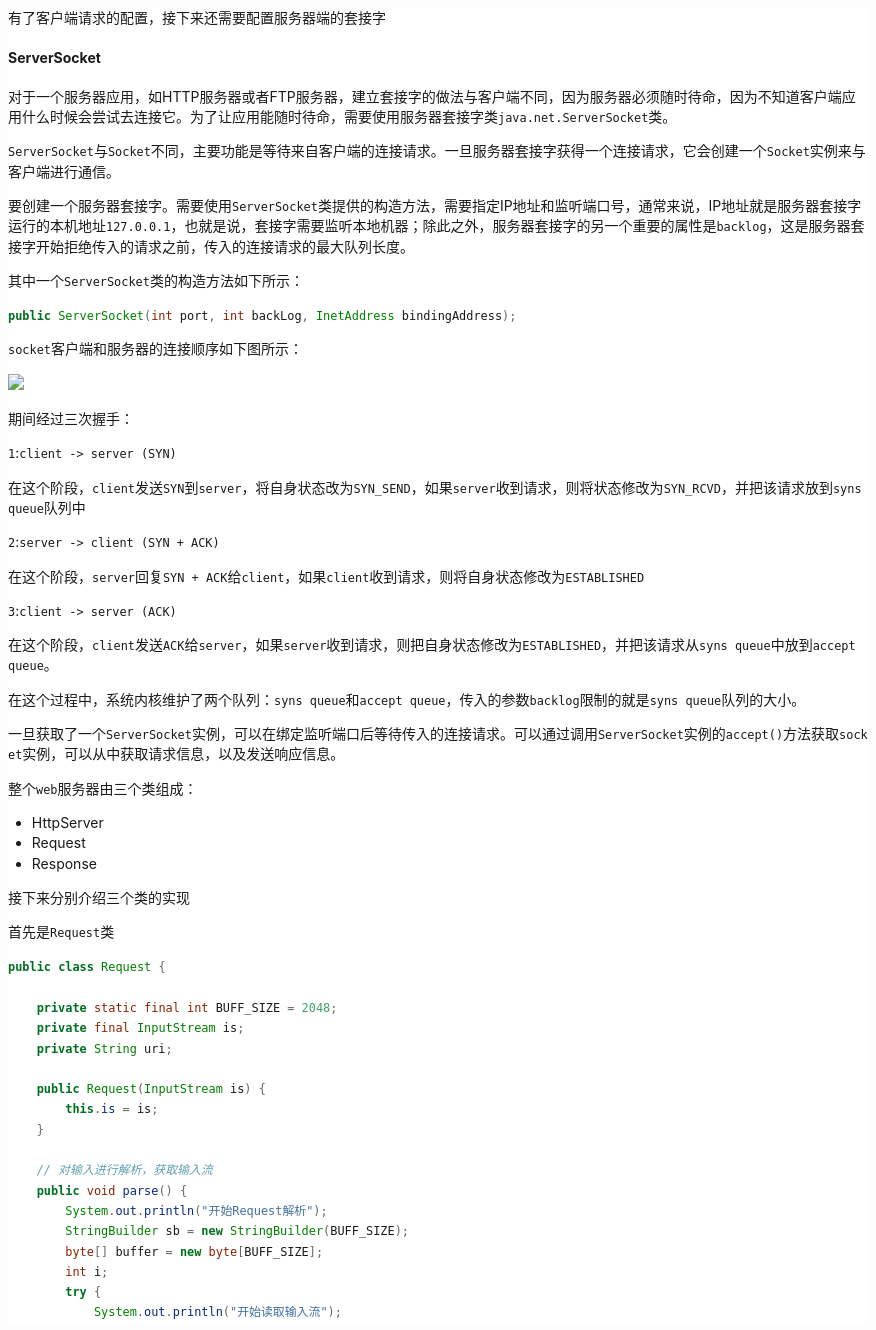 有了客户端请求的配置，接下来还需要配置服务器端的套接字

#### ServerSocket

对于一个服务器应用，如HTTP服务器或者FTP服务器，建立套接字的做法与客户端不同，因为服务器必须随时待命，因为不知道客户端应用什么时候会尝试去连接它。为了让应用能随时待命，需要使用服务器套接字类`java.net.ServerSocket`类。

`ServerSocket`与`Socket`不同，主要功能是等待来自客户端的连接请求。一旦服务器套接字获得一个连接请求，它会创建一个`Socket`实例来与客户端进行通信。

要创建一个服务器套接字。需要使用`ServerSocket`类提供的构造方法，需要指定IP地址和监听端口号，通常来说，IP地址就是服务器套接字运行的本机地址`127.0.0.1`，也就是说，套接字需要监听本地机器；除此之外，服务器套接字的另一个重要的属性是`backlog`，这是服务器套接字开始拒绝传入的请求之前，传入的连接请求的最大队列长度。

其中一个`ServerSocket`类的构造方法如下所示：
```java
public ServerSocket(int port, int backLog, InetAddress bindingAddress);
```

`socket`客户端和服务器的连接顺序如下图所示：

![](pics/2184951-feff3fcc300fcfcd.png)

期间经过三次握手：

`1`:`client -> server (SYN)`

在这个阶段，`client`发送`SYN`到`server`，将自身状态改为`SYN_SEND`，如果`server`收到请求，则将状态修改为`SYN_RCVD`，并把该请求放到`syns queue`队列中

`2`:`server -> client (SYN + ACK)`

在这个阶段，`server`回复`SYN + ACK`给`client`，如果`client`收到请求，则将自身状态修改为`ESTABLISHED`

`3`:`client -> server (ACK)`

在这个阶段，`client`发送`ACK`给`server`，如果`server`收到请求，则把自身状态修改为`ESTABLISHED`，并把该请求从`syns queue`中放到`accept queue`。

在这个过程中，系统内核维护了两个队列：`syns queue`和`accept queue`，传入的参数`backlog`限制的就是`syns queue`队列的大小。


一旦获取了一个`ServerSocket`实例，可以在绑定监听端口后等待传入的连接请求。可以通过调用`ServerSocket`实例的`accept()`方法获取`socket`实例，可以从中获取请求信息，以及发送响应信息。


整个`web`服务器由三个类组成：
 
- HttpServer
- Request
- Response

接下来分别介绍三个类的实现

首先是`Request`类

```java
public class Request {

    private static final int BUFF_SIZE = 2048;
    private final InputStream is;
    private String uri;

    public Request(InputStream is) {
        this.is = is;
    }

    // 对输入进行解析，获取输入流
    public void parse() {
        System.out.println("开始Request解析");
        StringBuilder sb = new StringBuilder(BUFF_SIZE);
        byte[] buffer = new byte[BUFF_SIZE];
        int i;
        try {
            System.out.println("开始读取输入流");
```